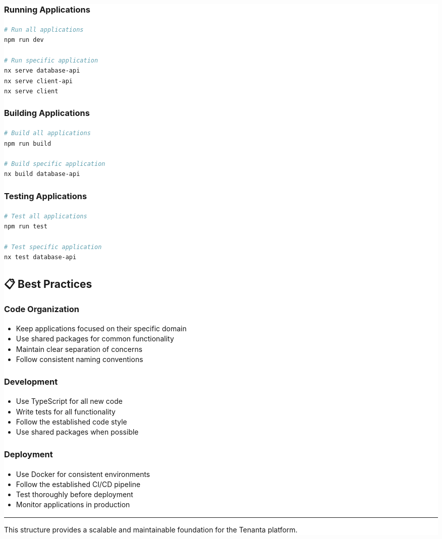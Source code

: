 ### Running Applications
```bash
# Run all applications
npm run dev

# Run specific application
nx serve database-api
nx serve client-api
nx serve client
```

### Building Applications
```bash
# Build all applications
npm run build

# Build specific application
nx build database-api
```

### Testing Applications
```bash
# Test all applications
npm run test

# Test specific application
nx test database-api
```

## 📋 Best Practices

### Code Organization
- Keep applications focused on their specific domain
- Use shared packages for common functionality
- Maintain clear separation of concerns
- Follow consistent naming conventions

### Development
- Use TypeScript for all new code
- Write tests for all functionality
- Follow the established code style
- Use shared packages when possible

### Deployment
- Use Docker for consistent environments
- Follow the established CI/CD pipeline
- Test thoroughly before deployment
- Monitor applications in production

---

This structure provides a scalable and maintainable foundation for the Tenanta platform. 